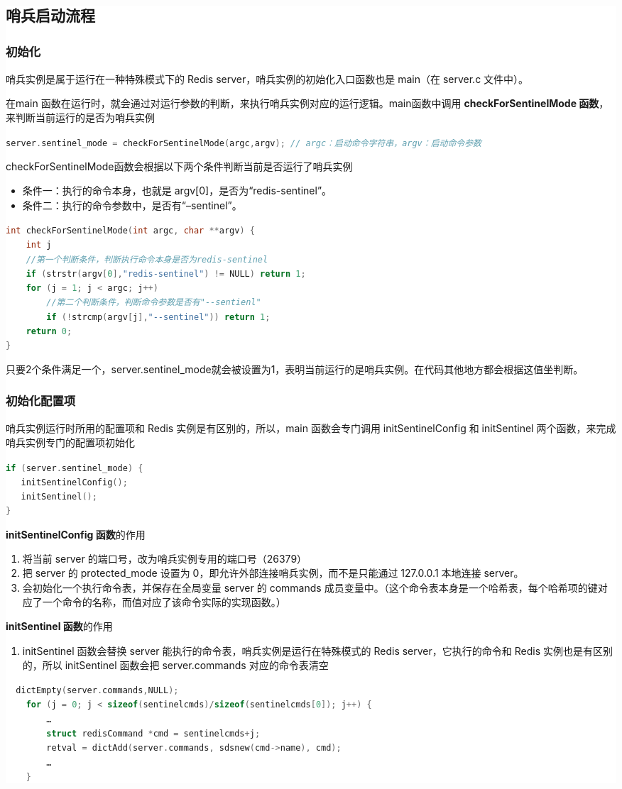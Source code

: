 ## 哨兵启动流程

### 初始化

哨兵实例是属于运行在一种特殊模式下的 Redis server，哨兵实例的初始化入口函数也是 main（在 server.c 文件中）。

在main 函数在运行时，就会通过对运行参数的判断，来执行哨兵实例对应的运行逻辑。main函数中调用 **checkForSentinelMode 函数**，来判断当前运行的是否为哨兵实例

```c
server.sentinel_mode = checkForSentinelMode(argc,argv); // argc：启动命令字符串，argv：启动命令参数
```

checkForSentinelMode函数会根据以下两个条件判断当前是否运行了哨兵实例

- 条件一：执行的命令本身，也就是 argv[0]，是否为“redis-sentinel”。
- 条件二：执行的命令参数中，是否有“–sentinel”。

```c
int checkForSentinelMode(int argc, char **argv) {
    int j
    //第一个判断条件，判断执行命令本身是否为redis-sentinel
    if (strstr(argv[0],"redis-sentinel") != NULL) return 1;
    for (j = 1; j < argc; j++)
        //第二个判断条件，判断命令参数是否有"--sentienl"
        if (!strcmp(argv[j],"--sentinel")) return 1;
    return 0;
}
```

只要2个条件满足一个，server.sentinel_mode就会被设置为1，表明当前运行的是哨兵实例。在代码其他地方都会根据这值坐判断。

### 初始化配置项

哨兵实例运行时所用的配置项和 Redis 实例是有区别的，所以，main 函数会专门调用 initSentinelConfig 和 initSentinel 两个函数，来完成哨兵实例专门的配置项初始化

```c
if (server.sentinel_mode) {
   initSentinelConfig();
   initSentinel();
}
```

**initSentinelConfig 函数**的作用

1. 将当前 server 的端口号，改为哨兵实例专用的端口号（26379）
2. 把 server 的 protected_mode 设置为 0，即允许外部连接哨兵实例，而不是只能通过 127.0.0.1 本地连接 server。
3.  会初始化一个执行命令表，并保存在全局变量 server 的 commands 成员变量中。（这个命令表本身是一个哈希表，每个哈希项的键对应了一个命令的名称，而值对应了该命令实际的实现函数。）

**initSentinel 函数**的作用

1. initSentinel 函数会替换 server 能执行的命令表，哨兵实例是运行在特殊模式的 Redis server，它执行的命令和 Redis 实例也是有区别的，所以 initSentinel 函数会把 server.commands 对应的命令表清空

```c
  dictEmpty(server.commands,NULL);
    for (j = 0; j < sizeof(sentinelcmds)/sizeof(sentinelcmds[0]); j++) {
        …
        struct redisCommand *cmd = sentinelcmds+j;
        retval = dictAdd(server.commands, sdsnew(cmd->name), cmd);
        …
    }
```
